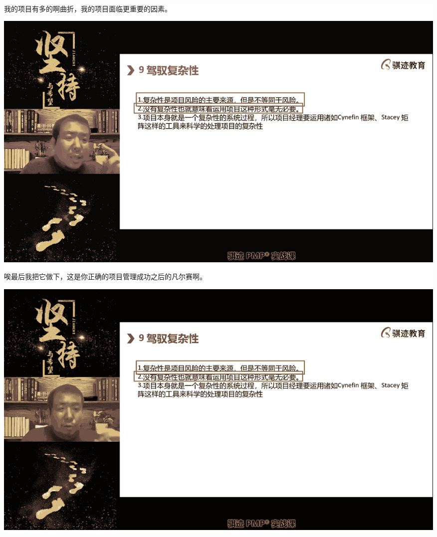 我的项目有多的啊曲折，我的项目面临更重要的因素。

![](img/9fdd875050278c68a47d60159025032d_139.png)

唉最后我把它做下，这是你正确的项目管理成功之后的凡尔赛啊。

![](img/9fdd875050278c68a47d60159025032d_141.png)
